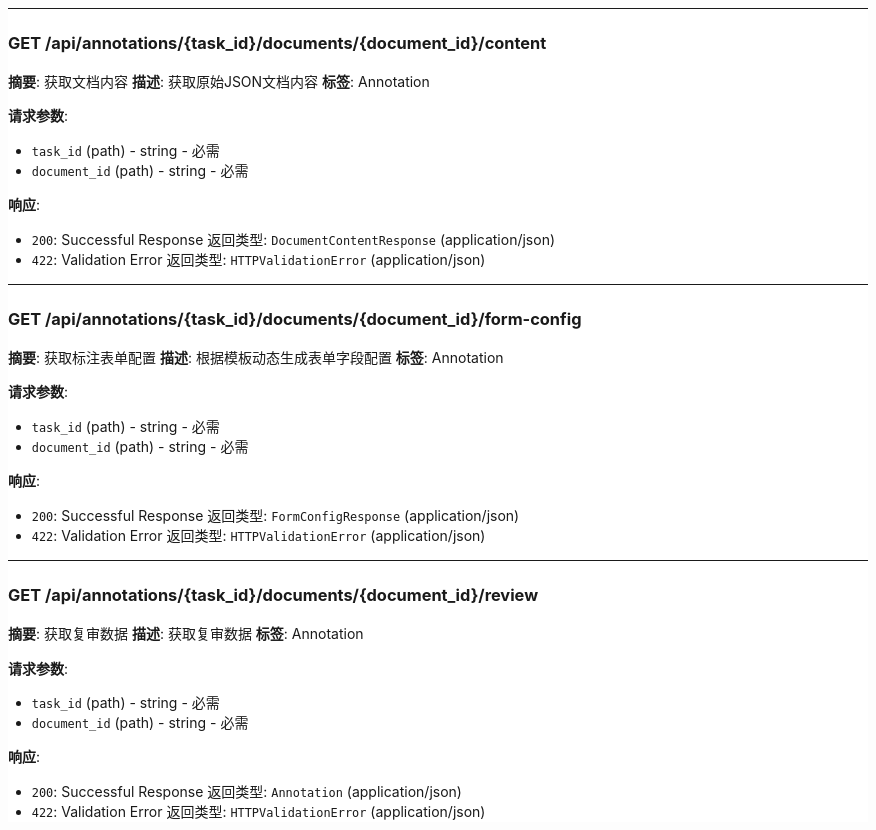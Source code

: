 --------------------------------------------------------------------------------

### GET /api/annotations/{task_id}/documents/{document_id}/content
**摘要**: 获取文档内容
**描述**: 获取原始JSON文档内容
**标签**: Annotation

**请求参数**:
- `task_id` (path) - string - 必需
- `document_id` (path) - string - 必需

**响应**:
- `200`: Successful Response
  返回类型: `DocumentContentResponse` (application/json)
- `422`: Validation Error
  返回类型: `HTTPValidationError` (application/json)

--------------------------------------------------------------------------------

### GET /api/annotations/{task_id}/documents/{document_id}/form-config
**摘要**: 获取标注表单配置
**描述**: 根据模板动态生成表单字段配置
**标签**: Annotation

**请求参数**:
- `task_id` (path) - string - 必需
- `document_id` (path) - string - 必需

**响应**:
- `200`: Successful Response
  返回类型: `FormConfigResponse` (application/json)
- `422`: Validation Error
  返回类型: `HTTPValidationError` (application/json)

--------------------------------------------------------------------------------

### GET /api/annotations/{task_id}/documents/{document_id}/review
**摘要**: 获取复审数据
**描述**: 获取复审数据
**标签**: Annotation

**请求参数**:
- `task_id` (path) - string - 必需
- `document_id` (path) - string - 必需

**响应**:
- `200`: Successful Response
  返回类型: `Annotation` (application/json)
- `422`: Validation Error
  返回类型: `HTTPValidationError` (application/json)
